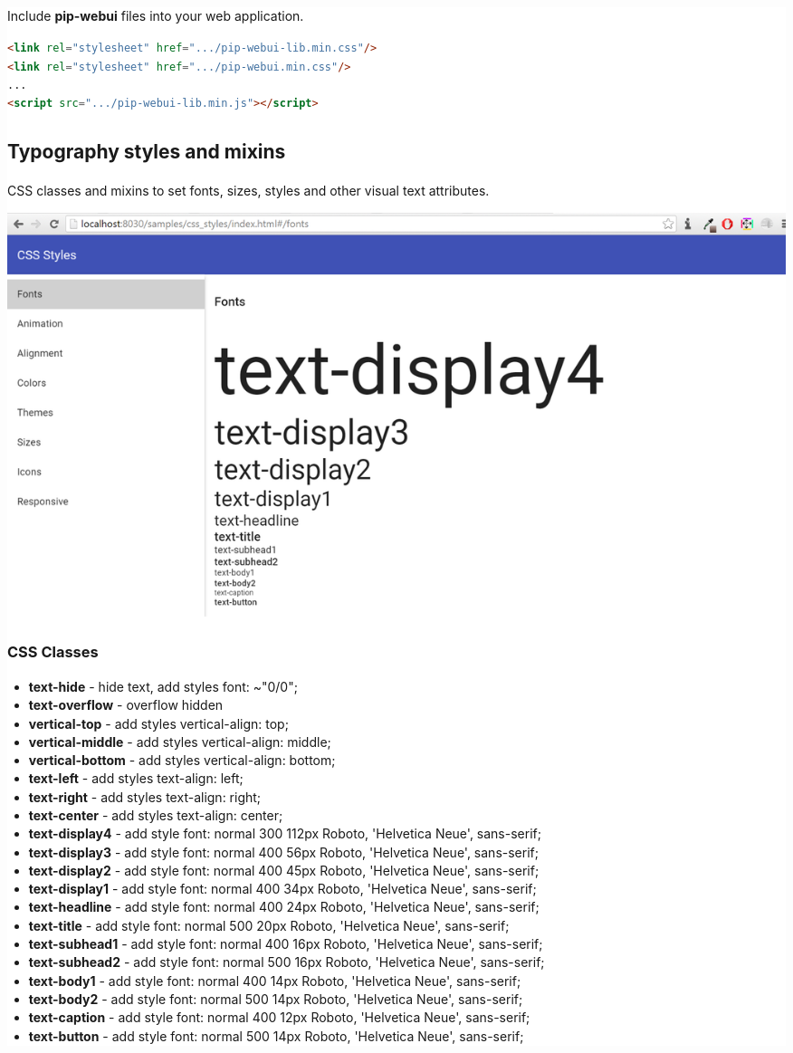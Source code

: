 Include **pip-webui** files into your web application.
```html
<link rel="stylesheet" href=".../pip-webui-lib.min.css"/>
<link rel="stylesheet" href=".../pip-webui.min.css"/>
...
<script src=".../pip-webui-lib.min.js"></script>
```

## <a name="typography"></a> Typography styles and mixins

CSS classes and mixins to set fonts, sizes, styles and other visual text attributes. 

<img src="images/img-fonts.png"/>

### CSS Classes
* **text-hide** - hide text, add styles font: ~"0/0";
* **text-overflow** - overflow hidden
* **vertical-top** - add styles vertical-align: top;
* **vertical-middle** - add styles vertical-align: middle;
* **vertical-bottom** - add styles vertical-align: bottom;
* **text-left** - add styles text-align: left;
* **text-right** - add styles text-align: right;
* **text-center** - add styles text-align: center;
* **text-display4** - add style font: normal 300 112px Roboto, 'Helvetica Neue', sans-serif;
* **text-display3** - add style font: normal 400 56px Roboto, 'Helvetica Neue', sans-serif;
* **text-display2** - add style font: normal 400 45px Roboto, 'Helvetica Neue', sans-serif;
* **text-display1** - add style font: normal 400 34px Roboto, 'Helvetica Neue', sans-serif;
* **text-headline** - add style font: normal 400 24px Roboto, 'Helvetica Neue', sans-serif;
* **text-title** - add style font: normal 500 20px Roboto, 'Helvetica Neue', sans-serif;
* **text-subhead1** - add style font: normal 400 16px Roboto, 'Helvetica Neue', sans-serif;
* **text-subhead2** - add style font: normal 500 16px Roboto, 'Helvetica Neue', sans-serif;
* **text-body1** - add style font: normal 400 14px Roboto, 'Helvetica Neue', sans-serif;
* **text-body2** - add style font: normal 500 14px Roboto, 'Helvetica Neue', sans-serif;
* **text-caption**  - add style font: normal 400 12px Roboto, 'Helvetica Neue', sans-serif;
* **text-button** - add style font: normal 500 14px Roboto, 'Helvetica Neue', sans-serif;
